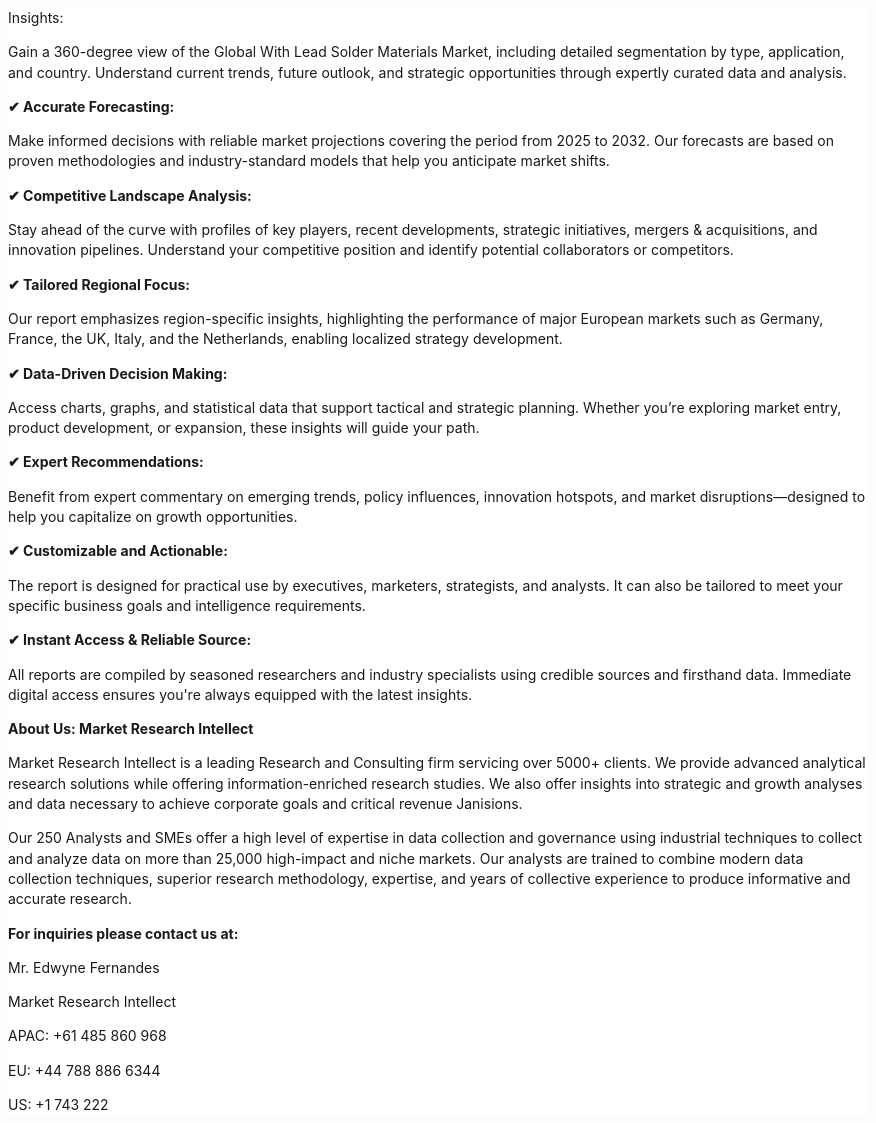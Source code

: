 Insights:</strong></p><p>Gain a 360-degree view of the Global With Lead Solder Materials Market, including detailed segmentation by type, application, and country. Understand current trends, future outlook, and strategic opportunities through expertly curated data and analysis.</p><p><strong>✔ Accurate Forecasting:</strong></p><p>Make informed decisions with reliable market projections covering the period from 2025 to 2032. Our forecasts are based on proven methodologies and industry-standard models that help you anticipate market shifts.</p><p><strong>✔ Competitive Landscape Analysis:</strong></p><p>Stay ahead of the curve with profiles of key players, recent developments, strategic initiatives, mergers &amp; acquisitions, and innovation pipelines. Understand your competitive position and identify potential collaborators or competitors.</p><p><strong>✔ Tailored Regional Focus:</strong></p><p>Our report emphasizes region-specific insights, highlighting the performance of major European markets such as Germany, France, the UK, Italy, and the Netherlands, enabling localized strategy development.</p><p><strong>✔ Data-Driven Decision Making:</strong></p><p>Access charts, graphs, and statistical data that support tactical and strategic planning. Whether you&rsquo;re exploring market entry, product development, or expansion, these insights will guide your path.</p><p><strong>✔ Expert Recommendations:</strong></p><p>Benefit from expert commentary on emerging trends, policy influences, innovation hotspots, and market disruptions&mdash;designed to help you capitalize on growth opportunities.</p><p><strong>✔ Customizable and Actionable:</strong></p><p>The report is designed for practical use by executives, marketers, strategists, and analysts. It can also be tailored to meet your specific business goals and intelligence requirements.</p><p><strong>✔ Instant Access &amp; Reliable Source:</strong></p><p>All reports are compiled by seasoned researchers and industry specialists using credible sources and firsthand data. Immediate digital access ensures you're always equipped with the latest insights.</p><p><strong><span class="font-[700]">About Us: Market Research Intellect</span></strong></p><p><span class="">Market Research Intellect is a leading Research and Consulting firm servicing over 5000+ clients. We provide advanced analytical research solutions while offering information-enriched research studies.&nbsp;</span>We also offer insights into strategic and growth analyses and data necessary to achieve corporate goals and critical revenue Janisions.</p><p><span class="">Our 250 Analysts and SMEs offer a high level of expertise in data collection and governance using industrial techniques to collect and analyze data on more than 25,000 high-impact and niche markets. Our analysts are trained to combine modern data collection techniques, superior research methodology, expertise, and years of collective experience to produce informative and accurate research.</span></p><p><strong>For inquiries please contact us at:</strong></p><p>Mr. Edwyne Fernandes</p><p>Market Research Intellect</p><p>APAC: +61 485 860 968</p><p>EU: +44 788 886 6344</p><p>US: +1 743 222